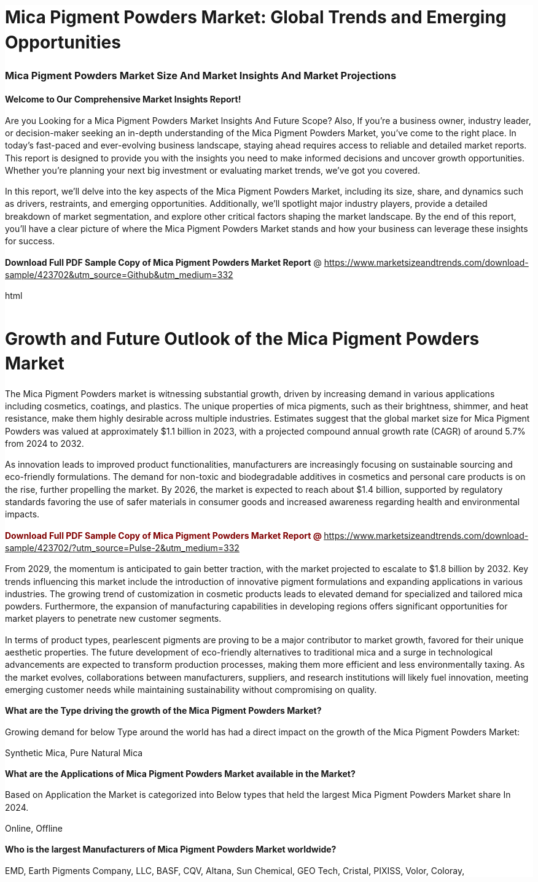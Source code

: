 <h1> Mica Pigment Powders Market: Global Trends and Emerging Opportunities</h1><div class="" data-test-id=""><h3><span class="">Mica Pigment Powders Market Size And Market Insights And Market Projections</span></h3></div><div class="" data-test-id=""><p><strong>Welcome to Our Comprehensive Market Insights Report!</strong></p><p>Are you Looking for a Mica Pigment Powders Market Insights And Future Scope? Also, If you&rsquo;re a business owner, industry leader, or decision-maker seeking an in-depth understanding of the Mica Pigment Powders Market, you&rsquo;ve come to the right place. In today&rsquo;s fast-paced and ever-evolving business landscape, staying ahead requires access to reliable and detailed market reports. This report is designed to provide you with the insights you need to make informed decisions and uncover growth opportunities. Whether you&rsquo;re planning your next big investment or evaluating market trends, we&rsquo;ve got you covered.</p><p>In this report, we&rsquo;ll delve into the key aspects of the Mica Pigment Powders Market, including its size, share, and dynamics such as drivers, restraints, and emerging opportunities. Additionally, we&rsquo;ll spotlight major industry players, provide a detailed breakdown of market segmentation, and explore other critical factors shaping the market landscape. By the end of this report, you&rsquo;ll have a clear picture of where the Mica Pigment Powders Market stands and how your business can leverage these insights for success.</p><p><strong>Download Full PDF Sample Copy of Mica Pigment Powders Market Report</strong> @ <a href="https://www.marketsizeandtrends.com/download-sample/423702&utm_source=Github&utm_medium=332" target="_blank">https://www.marketsizeandtrends.com/download-sample/423702&utm_source=Github&utm_medium=332</a></p></div><div class="" data-test-id=""><p><span class="">html<!DOCTYPE html><html lang="en"><head> <meta charset="UTF-8"> <meta name="viewport" content="width=device-width, initial-scale=1.0"> <title>Mica Pigment Powders Market Growth and Outlook</title></head><body> <h1>Growth and Future Outlook of the Mica Pigment Powders Market</h1> <p>The Mica Pigment Powders market is witnessing substantial growth, driven by increasing demand in various applications including cosmetics, coatings, and plastics. The unique properties of mica pigments, such as their brightness, shimmer, and heat resistance, make them highly desirable across multiple industries. Estimates suggest that the global market size for Mica Pigment Powders was valued at approximately $1.1 billion in 2023, with a projected compound annual growth rate (CAGR) of around 5.7% from 2024 to 2032.</p> <p>As innovation leads to improved product functionalities, manufacturers are increasingly focusing on sustainable sourcing and eco-friendly formulations. The demand for non-toxic and biodegradable additives in cosmetics and personal care products is on the rise, further propelling the market. By 2026, the market is expected to reach about $1.4 billion, supported by regulatory standards favoring the use of safer materials in consumer goods and increased awareness regarding health and environmental impacts.</p> <p><strong><span style="color: #800000;">Download Full PDF Sample Copy of Mica Pigment Powders Market Report @</span>&nbsp;</strong><a href="https://www.marketsizeandtrends.com/download-sample/423702/?utm_source=Pulse-2&amp;utm_medium=332">https://www.marketsizeandtrends.com/download-sample/423702/?utm_source=Pulse-2&amp;utm_medium=332</a></p> <p>From 2029, the momentum is anticipated to gain better traction, with the market projected to escalate to $1.8 billion by 2032. Key trends influencing this market include the introduction of innovative pigment formulations and expanding applications in various industries. The growing trend of customization in cosmetic products leads to elevated demand for specialized and tailored mica powders. Furthermore, the expansion of manufacturing capabilities in developing regions offers significant opportunities for market players to penetrate new customer segments.</p> <p>In terms of product types, pearlescent pigments are proving to be a major contributor to market growth, favored for their unique aesthetic properties. The future development of eco-friendly alternatives to traditional mica and a surge in technological advancements are expected to transform production processes, making them more efficient and less environmentally taxing. As the market evolves, collaborations between manufacturers, suppliers, and research institutions will likely fuel innovation, meeting emerging customer needs while maintaining sustainability without compromising on quality.</p></body></html></span></p><p><strong><span class="">What are the&nbsp;Type driving the growth of the Mica Pigment Powders Market?</span></strong></p></div><div class="" data-test-id=""><p><span class="">Growing demand for below Type around the world has had a direct impact on the growth of the Mica Pigment Powders Market:</span></p></div><div class="" data-test-id=""><p>Synthetic Mica, Pure Natural Mica</p><p><span class=""><strong>What are the&nbsp;Applications&nbsp;of Mica Pigment Powders Market available in the Market?</strong></span></p></div><div class="" data-test-id=""><p><span class="">Based on Application the Market is categorized into Below types that held the largest Mica Pigment Powders Market share In 2024.</span></p></div><div class="" data-test-id=""><p><span class="">Online, Offline</span></p><p><span class=""><strong>Who is the largest Manufacturers of Mica Pigment Powders Market worldwide?</strong></span></p></div><div class="" data-test-id=""><p><span class="">EMD, Earth Pigments Company, LLC, BASF, CQV, Altana, Sun Chemical, GEO Tech, Cristal, PIXISS, Volor, Coloray,
